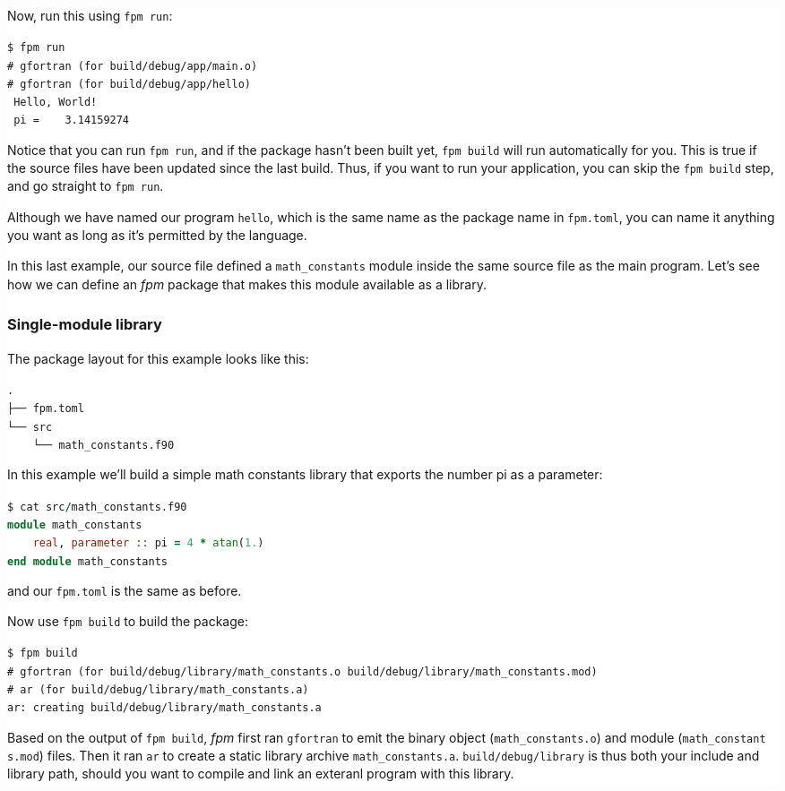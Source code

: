 Now, run this using `fpm run`:

```
$ fpm run
# gfortran (for build/debug/app/main.o)
# gfortran (for build/debug/app/hello)
 Hello, World!
 pi =    3.14159274
```

Notice that you can run `fpm run`, and if the package hasn’t been built yet,
`fpm build` will run automatically for you. This is true if the source files
have been updated since the last build.  Thus, if you want to run your
application, you can skip the `fpm build` step, and go straight to `fpm run`.

Although we have named our program `hello`, which is the same name as the
package name in `fpm.toml`, you can name it anything you want as long as it’s
permitted by the language.

In this last example, our source file defined a `math_constants` module inside
the same source file as the main program. Let’s see how we can define an *fpm*
package that makes this module available as a library.

### Single-module library

The package layout for this example looks like this:

```
.
├── fpm.toml
└── src
    └── math_constants.f90
```

In this example we’ll build a simple math constants library that exports
the number pi as a parameter:

```fortran
$ cat src/math_constants.f90
module math_constants
    real, parameter :: pi = 4 * atan(1.)
end module math_constants
```

and our `fpm.toml` is the same as before.

Now use `fpm build` to build the package:

```
$ fpm build
# gfortran (for build/debug/library/math_constants.o build/debug/library/math_constants.mod)
# ar (for build/debug/library/math_constants.a)
ar: creating build/debug/library/math_constants.a
```

Based on the output of `fpm build`, *fpm* first ran `gfortran` to emit the
binary object (`math_constants.o`) and module (`math_constants.mod`) files.
Then it ran `ar` to create a static library archive `math_constants.a`.
`build/debug/library` is thus both your include and library path, should you
want to compile and link an exteranl program with this library.
